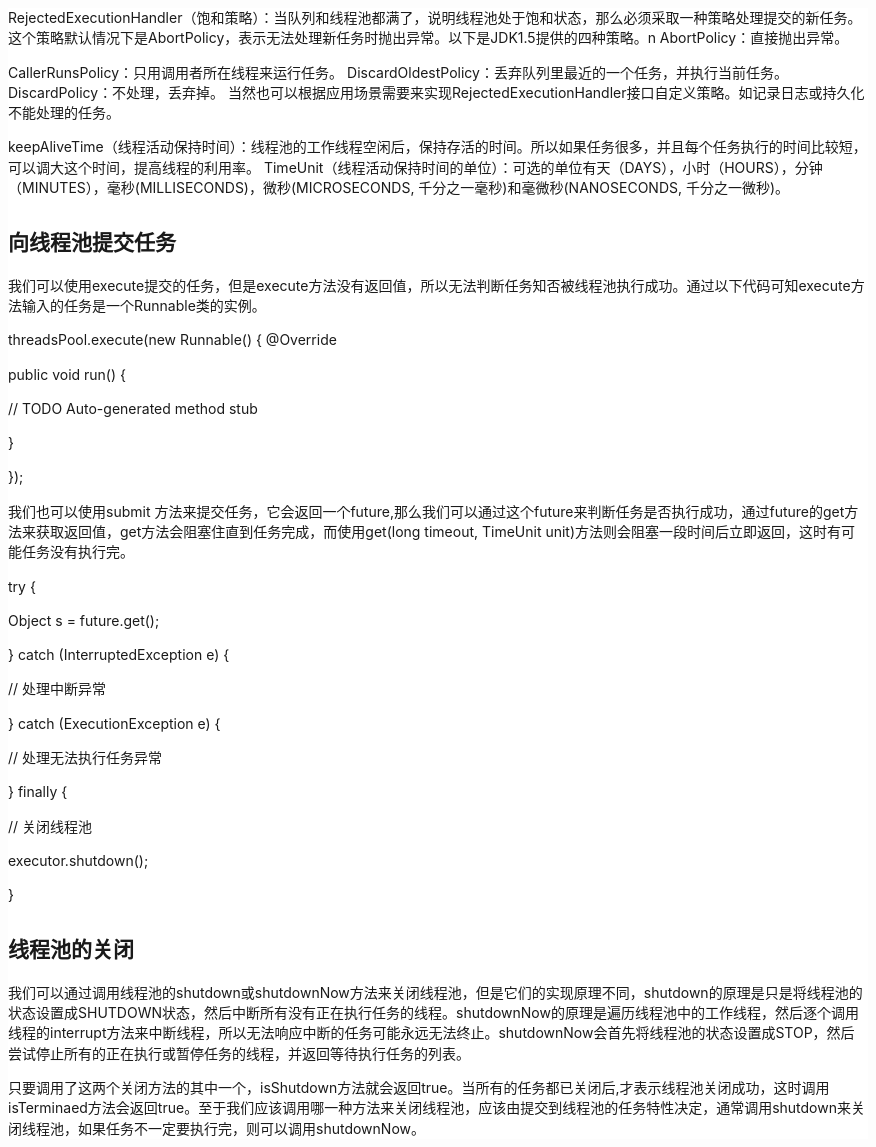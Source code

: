 RejectedExecutionHandler（饱和策略）：当队列和线程池都满了，说明线程池处于饱和状态，那么必须采取一种策略处理提交的新任务。这个策略默认情况下是AbortPolicy，表示无法处理新任务时抛出异常。以下是JDK1.5提供的四种策略。n  AbortPolicy：直接抛出异常。

CallerRunsPolicy：只用调用者所在线程来运行任务。
DiscardOldestPolicy：丢弃队列里最近的一个任务，并执行当前任务。
DiscardPolicy：不处理，丢弃掉。
当然也可以根据应用场景需要来实现RejectedExecutionHandler接口自定义策略。如记录日志或持久化不能处理的任务。

keepAliveTime（线程活动保持时间）：线程池的工作线程空闲后，保持存活的时间。所以如果任务很多，并且每个任务执行的时间比较短，可以调大这个时间，提高线程的利用率。
TimeUnit（线程活动保持时间的单位）：可选的单位有天（DAYS），小时（HOURS），分钟（MINUTES），毫秒(MILLISECONDS)，微秒(MICROSECONDS, 千分之一毫秒)和毫微秒(NANOSECONDS, 千分之一微秒)。

## 向线程池提交任务

我们可以使用execute提交的任务，但是execute方法没有返回值，所以无法判断任务知否被线程池执行成功。通过以下代码可知execute方法输入的任务是一个Runnable类的实例。

threadsPool.execute(new Runnable() {
@Override
 
public void run() {
 
// TODO Auto-generated method stub
 
}
 
});


我们也可以使用submit 方法来提交任务，它会返回一个future,那么我们可以通过这个future来判断任务是否执行成功，通过future的get方法来获取返回值，get方法会阻塞住直到任务完成，而使用get(long timeout, TimeUnit unit)方法则会阻塞一段时间后立即返回，这时有可能任务没有执行完。

try {
 
Object s = future.get();
 
} catch (InterruptedException e) {
 
// 处理中断异常
 
} catch (ExecutionException e) {
 
// 处理无法执行任务异常
 
} finally {
 
// 关闭线程池
 
executor.shutdown();
 
}

## 线程池的关闭

我们可以通过调用线程池的shutdown或shutdownNow方法来关闭线程池，但是它们的实现原理不同，shutdown的原理是只是将线程池的状态设置成SHUTDOWN状态，然后中断所有没有正在执行任务的线程。shutdownNow的原理是遍历线程池中的工作线程，然后逐个调用线程的interrupt方法来中断线程，所以无法响应中断的任务可能永远无法终止。shutdownNow会首先将线程池的状态设置成STOP，然后尝试停止所有的正在执行或暂停任务的线程，并返回等待执行任务的列表。

只要调用了这两个关闭方法的其中一个，isShutdown方法就会返回true。当所有的任务都已关闭后,才表示线程池关闭成功，这时调用isTerminaed方法会返回true。至于我们应该调用哪一种方法来关闭线程池，应该由提交到线程池的任务特性决定，通常调用shutdown来关闭线程池，如果任务不一定要执行完，则可以调用shutdownNow。
